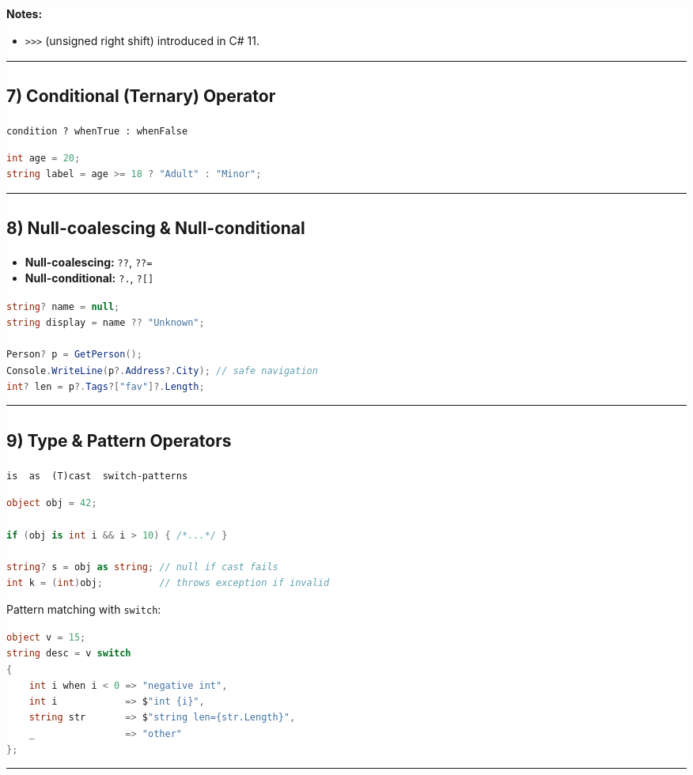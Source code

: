 **Notes:**

* `>>>` (unsigned right shift) introduced in C# 11.

---

## 7) Conditional (Ternary) Operator

`condition ? whenTrue : whenFalse`

```csharp
int age = 20;
string label = age >= 18 ? "Adult" : "Minor";
```

---

## 8) Null-coalescing & Null-conditional

* **Null-coalescing:** `??`, `??=`
* **Null-conditional:** `?.`, `?[]`

```csharp
string? name = null;
string display = name ?? "Unknown";

Person? p = GetPerson();
Console.WriteLine(p?.Address?.City); // safe navigation
int? len = p?.Tags?["fav"]?.Length;
```

---

## 9) Type & Pattern Operators

`is  as  (T)cast  switch-patterns`

```csharp
object obj = 42;

if (obj is int i && i > 10) { /*...*/ }

string? s = obj as string; // null if cast fails
int k = (int)obj;          // throws exception if invalid
```

Pattern matching with `switch`:

```csharp
object v = 15;
string desc = v switch
{
    int i when i < 0 => "negative int",
    int i            => $"int {i}",
    string str       => $"string len={str.Length}",
    _                => "other"
};
```

---